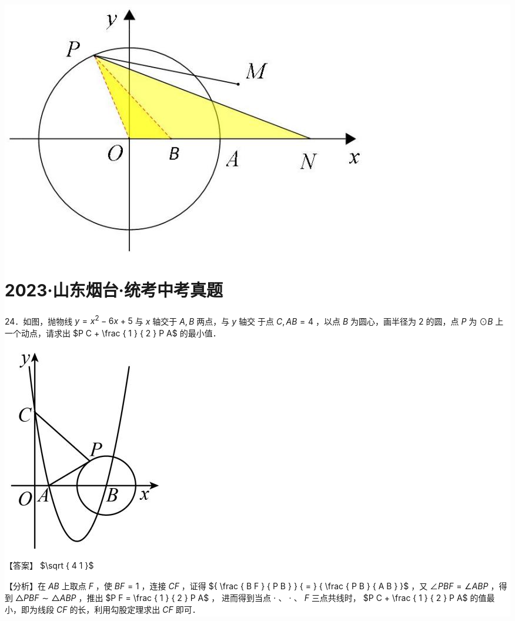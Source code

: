 ![](images/6202365ae2f76b200e93e89074e9361c0b895b022fc814e05a097e490d8856a8.jpg)

# 2023·山东烟台·统考中考真题

24．如图，抛物线 $y = x ^ { 2 } - 6 x + 5$ 与 $x$ 轴交于 $A , B$ 两点，与 $y$ 轴交 于点 $C , A B = 4$ ，以点 $B$ 为圆心，画半径为 2 的圆，点 $P$ 为 $\odot B$ 上一个动点，请求出 $P C + \frac { 1 } { 2 } P A$ 的最小值．

![](images/7259b772636790d520d56cfad55cdf49e9dcf534783c87e3d943ba312c17efbf.jpg)

【答案】 $\sqrt { 4 1 }$

【分析】在 $A B$ 上取点 $F$ ，使 $B F = 1$ ，连接 $C F$ ，证得 ${ \frac { B F } { P B } } { = } { \frac { P B } { A B } }$ ，又 $\angle P B F = \angle A B P$ ，得到 $\triangle P B F \sim \triangle A B P$ ，推出 $P F = \frac { 1 } { 2 } P A$ ， 进而得到当点 $\cdot$ 、 $\cdot$ 、 $F$ 三点共线时， $P C + \frac { 1 } { 2 } P A$ 的值最小，即为线段 $C F$ 的长，利用勾股定理求出 $C F$ 即可．
